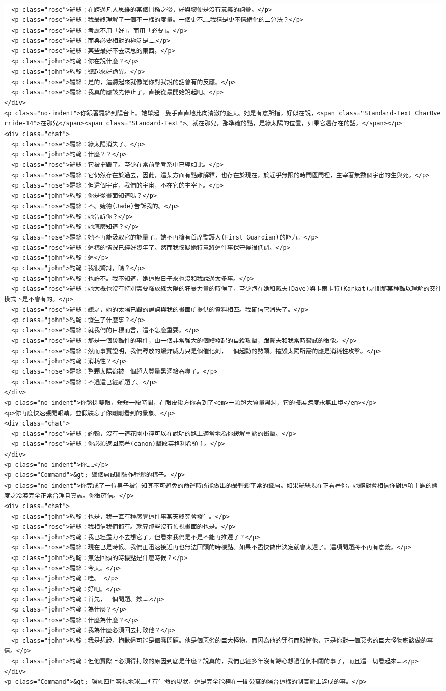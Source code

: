       <p class="rose">羅絲：在跨過凡人思維的某個門檻之後，好與壞便是沒有意義的詞彙。</p>
      <p class="rose">羅絲：我最終理解了一個不一樣的度量。一個更不……我猜是更不情緒化的二分法？</p>
      <p class="rose">羅絲：考慮不用「好」，而用「必要」。</p>
      <p class="rose">羅絲：而與必要相對的極端是……</p>
      <p class="rose">羅絲：某些最好不去深思的東西。</p>
      <p class="john">約翰：你在說什麼？</p>
      <p class="john">約翰：聽起來好詭異。</p>
      <p class="rose">羅絲：是的，這聽起來就像是你對我說的話會有的反應。</p>
      <p class="rose">羅絲：我真的應該先停止了，直接從最開始說起吧。</p>
    </div>
    <p class="no-indent">你跟著羅絲到陽台上。她舉起一隻手直直地比向清澈的藍天。她是有意所指，好似在說，<span class="Standard-Text CharOverride-14">在那兒</span><span class="Standard-Text">。就在那兒，那準確的點，是綠太陽的位置，如果它還存在的話。</span></p>
    <div class="chat">
      <p class="rose">羅絲：綠太陽消失了。</p>
      <p class="john">約翰：什麼？？</p>
      <p class="rose">羅絲：它被摧毀了。至少在當前參考系中已經如此。</p>
      <p class="rose">羅絲：它仍然存在於過去，因此，這某方面有點難解釋，也存在於現在，於近乎無限的時間區間裡，主宰著無數個宇宙的生與死。</p>
      <p class="rose">羅絲：但這個宇宙，我們的宇宙，不在它的主宰下。</p>
      <p class="john">約翰：你是從畫面知道嗎？</p>
      <p class="rose">羅絲：不。婕德(Jade)告訴我的。</p>
      <p class="john">約翰：她告訴你？</p>
      <p class="john">約翰：她怎麼知道？</p>
      <p class="rose">羅絲：她不再能汲取它的能量了。她不再擁有首席監護人(First Guardian)的能力。</p>
      <p class="rose">羅絲：這樣的情況已經好幾年了。然而我懷疑她特意將這件事保守得很低調。</p>
      <p class="john">約翰：這</p>
      <p class="john">約翰：我很驚訝，嗎？</p>
      <p class="john">約翰：也許不。我不知道，她這段日子來也沒和我說過太多事。</p>
      <p class="rose">羅絲：她大概也沒有特別需要釋放綠大陽的狂暴力量的時候了，至少泡在她和戴夫(Dave)與卡爾卡特(Karkat)之間那某種難以理解的交往模式下是不會有的。</p>
      <p class="rose">羅絲：總之，她的太陽已毀的證詞與我的畫面所提供的資料相匹。我確信它消失了。</p>
      <p class="john">約翰：發生了什麼事？</p>
      <p class="rose">羅絲：就我們的目標而言，這不怎麼重要。</p>
      <p class="rose">羅絲：那是一個災難性的事件，由一個非常強大的個體發起的自殺攻擊，跟戴夫和我當時嘗試的很像。</p>
      <p class="rose">羅絲：然而事實證明，我們釋放的爆炸威力只是個催化劑，一個起動的勢頭。摧毀太陽所需的應是消耗性攻擊。</p>
      <p class="john">約翰：消耗性？</p>
      <p class="rose">羅絲：整顆太陽都被一個超大質量黑洞給吞噬了。</p>
      <p class="rose">羅絲：不過這已經離題了。</p>
    </div>
    <p class="no-indent">你緊閉雙眼，短短一段時間，在眼皮後方你看到了<em>一顆超大質量黑洞，它的擴展跨度永無止境</em></p>
    <p>你再度快速張開眼睛，並假裝忘了你剛剛看到的景象。</p>
    <div class="chat">
      <p class="rose">羅絲：約翰，沒有一道花園小徑可以在說明的路上適當地為你緩解重點的衝擊。</p>
      <p class="rose">羅絲：你必須返回原著(canon)擊敗英格利希領主。</p>
    </div>
    <p class="no-indent">你……</p>
    <p class="Command">&gt; 聳個肩試圖裝作輕鬆的樣子。</p>
    <p class="no-indent">你完成了一位男子被告知其不可避免的命運時所能做出的最輕鬆平常的聳肩。如果羅絲現在正看著你，她絕對會相信你對這項主題的態度之冷漠完全正常合理且真誠。你很確信。</p>
    <div class="chat">
      <p class="john">約翰：也是，我一直有種感覺這件事某天終究會發生。</p>
      <p class="rose">羅絲：我相信我們都有。就算那些沒有預視畫面的也是。</p>
      <p class="john">約翰：我已經盡力不去想它了。但看來我們是不是不能再推遲了？</p>
      <p class="rose">羅絲：現在已是時候。我們正迅速接近再也無法回頭的時機點。如果不盡快做出決定就會太遲了。這項問題將不再有意義。</p>
      <p class="john">約翰：無法回頭的時機點是什麼時候？</p>
      <p class="rose">羅絲：今天。</p>
      <p class="john">約翰：哇。 </p>
      <p class="john">約翰：好吧。</p>
      <p class="john">約翰：首先，一個問題。欸……</p>
      <p class="john">約翰：為什麼？</p>
      <p class="rose">羅絲：什麼為什麼？</p>
      <p class="john">約翰：我為什麼必須回去打敗他？</p>
      <p class="john">約翰：我是想說，抱歉這可能是個蠢問題。他是個惡劣的巨大怪物，而因為他的罪行而殺掉他，正是你對一個惡劣的巨大怪物應該做的事情。</p>
      <p class="john">約翰：但他實際上必須得打敗的原因到底是什麼？說真的，我們已經多年沒有餘心想過任何相關的事了，而且這一切看起來……</p>
    </div>
    <p class="Command">&gt; 環顧四周審視地球上所有生命的現狀，這是完全能夠在一間公寓的陽台這樣的制高點上達成的事。</p>